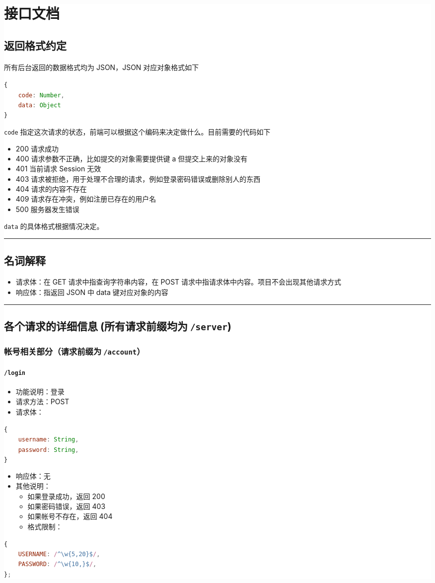 # 接口文档

## 返回格式约定

所有后台返回的数据格式均为 JSON，JSON 对应对象格式如下

```js
{
    code: Number,
    data: Object
}
```

`code` 指定这次请求的状态，前端可以根据这个编码来决定做什么。目前需要的代码如下

- 200 请求成功
- 400 请求参数不正确，比如提交的对象需要提供键 a 但提交上来的对象没有
- 401 当前请求 Session 无效
- 403 请求被拒绝，用于处理不合理的请求，例如登录密码错误或删除别人的东西
- 404 请求的内容不存在
- 409 请求存在冲突，例如注册已存在的用户名
- 500 服务器发生错误

`data` 的具体格式根据情况决定。

---

## 名词解释

- 请求体：在 GET 请求中指查询字符串内容，在 POST 请求中指请求体中内容。项目不会出现其他请求方式
- 响应体：指返回 JSON 中 data 键对应对象的内容

---

## 各个请求的详细信息 (所有请求前缀均为 `/server`)

### 帐号相关部分（请求前缀为 `/account`）

#### `/login`

- 功能说明：登录
- 请求方法：POST
- 请求体：
```js
{
    username: String,
    password: String,
}
```
- 响应体：无
- 其他说明：
  - 如果登录成功，返回 200
  - 如果密码错误，返回 403
  - 如果帐号不存在，返回 404
  - 格式限制：
```js
{
    USERNAME: /^\w{5,20}$/,
    PASSWORD: /^\w{10,}$/,
};
```
